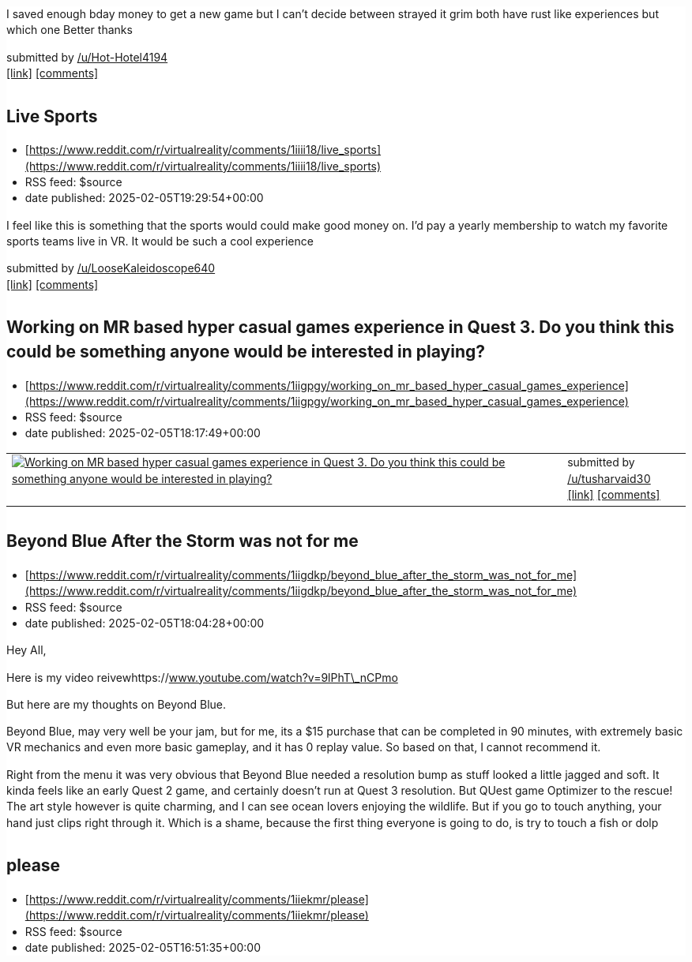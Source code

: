 <div class="md"><p>I saved enough bday money to get a new game but I can’t decide between strayed it grim both have rust like experiences but which one Better thanks </p> </div> &#32; submitted by &#32; <a href="https://www.reddit.com/user/Hot-Hotel4194"> /u/Hot-Hotel4194 </a> <br/> <span><a href="https://www.reddit.com/r/virtualreality/comments/1iijhwe/grim_or_strayed/">[link]</a></span> &#32; <span><a href="https://www.reddit.com/r/virtualreality/comments/1iijhwe/grim_or_strayed/">[comments]</a></span>

## Live Sports
 - [https://www.reddit.com/r/virtualreality/comments/1iiii18/live_sports](https://www.reddit.com/r/virtualreality/comments/1iiii18/live_sports)
 - RSS feed: $source
 - date published: 2025-02-05T19:29:54+00:00

<div class="md"><p>I feel like this is something that the sports would could make good money on. I’d pay a yearly membership to watch my favorite sports teams live in VR. It would be such a cool experience </p> </div> &#32; submitted by &#32; <a href="https://www.reddit.com/user/LooseKaleidoscope640"> /u/LooseKaleidoscope640 </a> <br/> <span><a href="https://www.reddit.com/r/virtualreality/comments/1iiii18/live_sports/">[link]</a></span> &#32; <span><a href="https://www.reddit.com/r/virtualreality/comments/1iiii18/live_sports/">[comments]</a></span>

## Working on MR based hyper casual games experience in Quest 3. Do you think this could be something anyone would be interested in playing?
 - [https://www.reddit.com/r/virtualreality/comments/1iigpgy/working_on_mr_based_hyper_casual_games_experience](https://www.reddit.com/r/virtualreality/comments/1iigpgy/working_on_mr_based_hyper_casual_games_experience)
 - RSS feed: $source
 - date published: 2025-02-05T18:17:49+00:00

<table> <tr><td> <a href="https://www.reddit.com/r/virtualreality/comments/1iigpgy/working_on_mr_based_hyper_casual_games_experience/"> <img src="https://external-preview.redd.it/MmlsMmx3dnYzZGhlMVN1DbHFXabO9mPMKbQ0B8RWOO7GJv_PCdE50dTqihUr.png?width=640&amp;crop=smart&amp;auto=webp&amp;s=bb1ec635ca0022cf942139b2462526eaebca065e" alt="Working on MR based hyper casual games experience in Quest 3. Do you think this could be something anyone would be interested in playing?" title="Working on MR based hyper casual games experience in Quest 3. Do you think this could be something anyone would be interested in playing?" /> </a> </td><td> &#32; submitted by &#32; <a href="https://www.reddit.com/user/tusharvaid30"> /u/tusharvaid30 </a> <br/> <span><a href="https://v.redd.it/9d3nz4ew3dhe1">[link]</a></span> &#32; <span><a href="https://www.reddit.com/r/virtualreality/comments/1iigpgy/working_on_mr_based_hyper_casual_games_experience/">[comments]</a></span> </td></tr></table>

## Beyond Blue After the Storm was not for me
 - [https://www.reddit.com/r/virtualreality/comments/1iigdkp/beyond_blue_after_the_storm_was_not_for_me](https://www.reddit.com/r/virtualreality/comments/1iigdkp/beyond_blue_after_the_storm_was_not_for_me)
 - RSS feed: $source
 - date published: 2025-02-05T18:04:28+00:00

<div class="md"><p>Hey All,</p> <p>Here is my video reivewhttps://<a href="http://www.youtube.com/watch?v=9lPhT%5C_nCPmo">www.youtube.com/watch?v=9lPhT\_nCPmo</a></p> <p>But here are my thoughts on Beyond Blue. </p> <p>Beyond Blue, may very well be your jam, but for me, its a $15 purchase that can be completed in 90 minutes, with extremely basic VR mechanics and even more basic gameplay, and it has 0 replay value. So based on that, I cannot recommend it. </p> <p>Right from the menu it was very obvious that Beyond Blue needed a resolution bump as stuff looked a little jagged and soft. It kinda feels like an early Quest 2 game, and certainly doesn’t run at Quest 3 resolution. But QUest game Optimizer to the rescue! The art style however is quite charming, and I can see ocean lovers enjoying the wildlife. But if you go to touch anything, your hand just clips right through it. Which is a shame, because the first thing everyone is going to do, is try to touch a fish or dolp

## please
 - [https://www.reddit.com/r/virtualreality/comments/1iiekmr/please](https://www.reddit.com/r/virtualreality/comments/1iiekmr/please)
 - RSS feed: $source
 - date published: 2025-02-05T16:51:35+00:00
